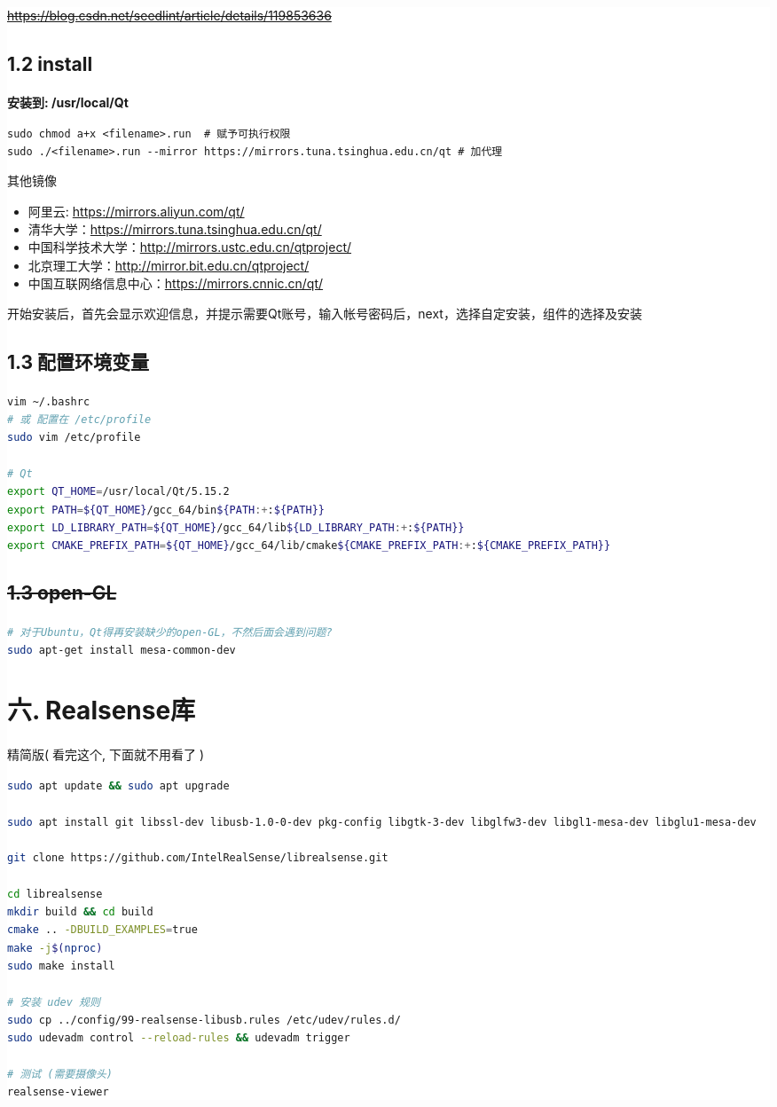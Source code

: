 ~~https://blog.csdn.net/seedlint/article/details/119853636~~

## 1.2 install

**安装到: /usr/local/Qt**

```shell
sudo chmod a+x <filename>.run  # 赋予可执行权限
sudo ./<filename>.run --mirror https://mirrors.tuna.tsinghua.edu.cn/qt # 加代理
```

其他镜像
- 阿里云: https://mirrors.aliyun.com/qt/
- 清华大学：https://mirrors.tuna.tsinghua.edu.cn/qt/
- 中国科学技术大学：http://mirrors.ustc.edu.cn/qtproject/
- 北京理工大学：http://mirror.bit.edu.cn/qtproject/
- 中国互联网络信息中心：https://mirrors.cnnic.cn/qt/

开始安装后，首先会显示欢迎信息，并提示需要Qt账号，输入帐号密码后，next，选择自定安装，组件的选择及安装

## 1.3 配置环境变量

```sh
vim ~/.bashrc
# 或 配置在 /etc/profile
sudo vim /etc/profile

# Qt
export QT_HOME=/usr/local/Qt/5.15.2
export PATH=${QT_HOME}/gcc_64/bin${PATH:+:${PATH}}
export LD_LIBRARY_PATH=${QT_HOME}/gcc_64/lib${LD_LIBRARY_PATH:+:${PATH}}
export CMAKE_PREFIX_PATH=${QT_HOME}/gcc_64/lib/cmake${CMAKE_PREFIX_PATH:+:${CMAKE_PREFIX_PATH}}
```

## ~~1.3 open-GL~~

```sh
# 对于Ubuntu，Qt得再安装缺少的open-GL，不然后面会遇到问题?
sudo apt-get install mesa-common-dev
```
# 六. Realsense库

精简版( 看完这个, 下面就不用看了 )

```sh
sudo apt update && sudo apt upgrade

sudo apt install git libssl-dev libusb-1.0-0-dev pkg-config libgtk-3-dev libglfw3-dev libgl1-mesa-dev libglu1-mesa-dev

git clone https://github.com/IntelRealSense/librealsense.git

cd librealsense
mkdir build && cd build
cmake .. -DBUILD_EXAMPLES=true
make -j$(nproc)
sudo make install

# 安装 udev 规则
sudo cp ../config/99-realsense-libusb.rules /etc/udev/rules.d/
sudo udevadm control --reload-rules && udevadm trigger

# 测试 (需要摄像头)
realsense-viewer

```